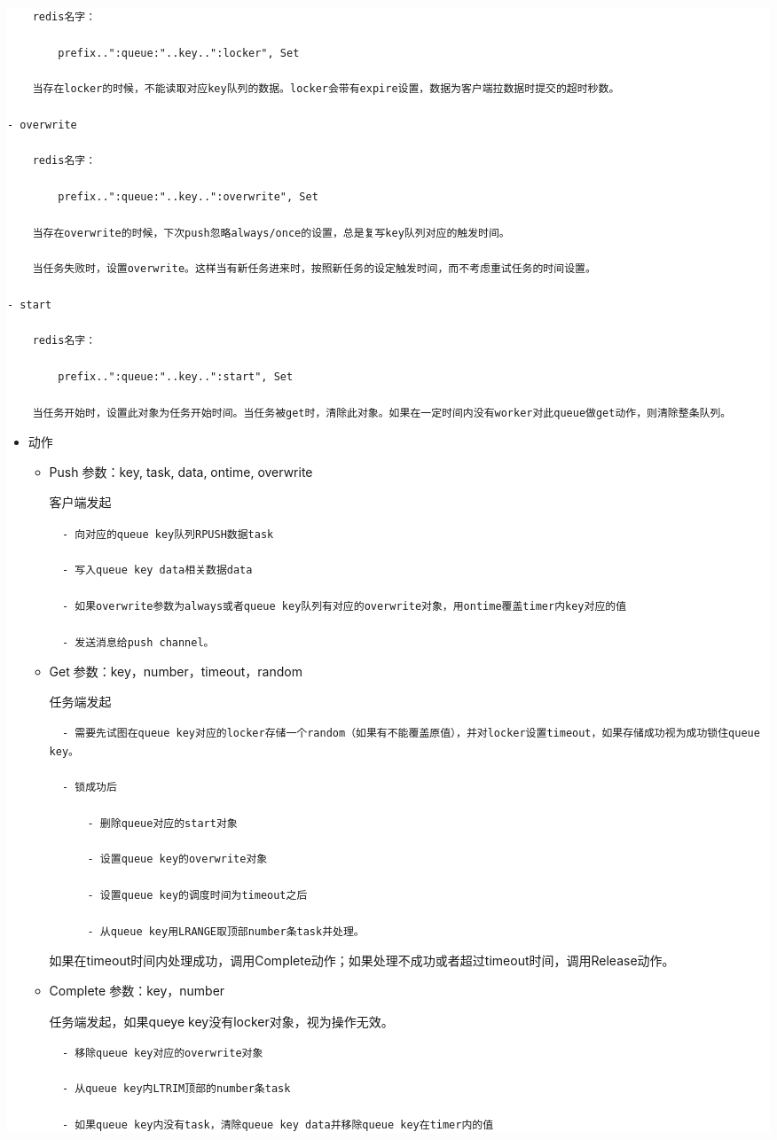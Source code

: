         redis名字：

            prefix..":queue:"..key..":locker", Set

        当存在locker的时候，不能读取对应key队列的数据。locker会带有expire设置，数据为客户端拉数据时提交的超时秒数。

    - overwrite

        redis名字：

            prefix..":queue:"..key..":overwrite", Set

        当存在overwrite的时候，下次push忽略always/once的设置，总是复写key队列对应的触发时间。

        当任务失败时，设置overwrite。这样当有新任务进来时，按照新任务的设定触发时间，而不考虑重试任务的时间设置。

    - start

        redis名字：

            prefix..":queue:"..key..":start", Set

        当任务开始时，设置此对象为任务开始时间。当任务被get时，清除此对象。如果在一定时间内没有worker对此queue做get动作，则清除整条队列。

 - 动作

    - Push 参数：key, task, data, ontime, overwrite

        客户端发起

            - 向对应的queue key队列RPUSH数据task

            - 写入queue key data相关数据data

            - 如果overwrite参数为always或者queue key队列有对应的overwrite对象，用ontime覆盖timer内key对应的值

            - 发送消息给push channel。

    - Get 参数：key，number，timeout，random

        任务端发起

            - 需要先试图在queue key对应的locker存储一个random（如果有不能覆盖原值），并对locker设置timeout，如果存储成功视为成功锁住queue key。

            - 锁成功后

                - 删除queue对应的start对象

                - 设置queue key的overwrite对象

                - 设置queue key的调度时间为timeout之后

                - 从queue key用LRANGE取顶部number条task并处理。

        如果在timeout时间内处理成功，调用Complete动作；如果处理不成功或者超过timeout时间，调用Release动作。

    - Complete 参数：key，number

        任务端发起，如果queye key没有locker对象，视为操作无效。

            - 移除queue key对应的overwrite对象

            - 从queue key内LTRIM顶部的number条task

            - 如果queue key内没有task，清除queue key data并移除queue key在timer内的值
